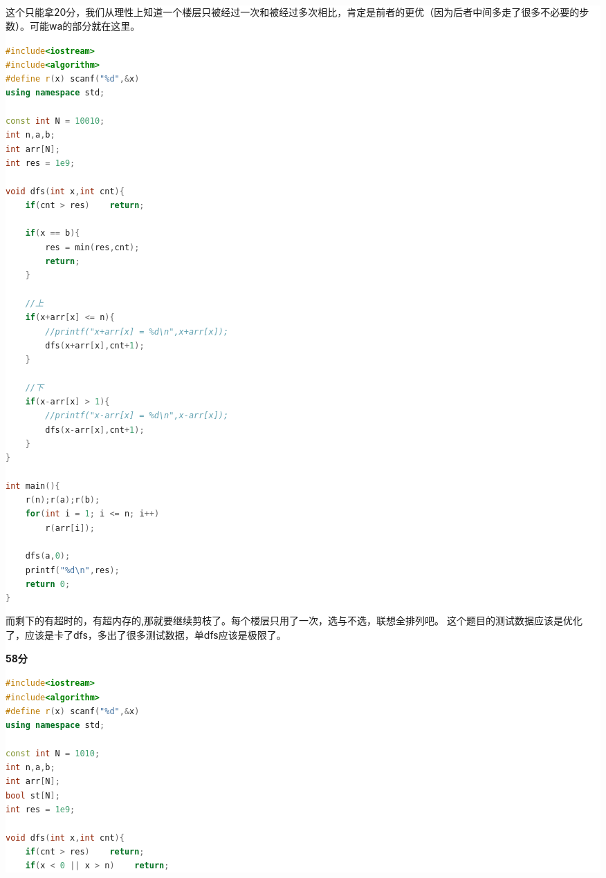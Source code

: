 

这个只能拿20分，我们从理性上知道一个楼层只被经过一次和被经过多次相比，肯定是前者的更优（因为后者中间多走了很多不必要的步数）。可能wa的部分就在这里。

~~~cpp
#include<iostream>
#include<algorithm>
#define r(x) scanf("%d",&x)
using namespace std;

const int N = 10010;
int n,a,b;
int arr[N];
int res = 1e9;

void dfs(int x,int cnt){
    if(cnt > res)    return;

    if(x == b){
        res = min(res,cnt);
        return;
    }

    //上
    if(x+arr[x] <= n){
        //printf("x+arr[x] = %d\n",x+arr[x]);
        dfs(x+arr[x],cnt+1);
    }

    //下
    if(x-arr[x] > 1){
        //printf("x-arr[x] = %d\n",x-arr[x]);
        dfs(x-arr[x],cnt+1);
    }
}

int main(){
    r(n);r(a);r(b);
    for(int i = 1; i <= n; i++)
        r(arr[i]);

    dfs(a,0);
    printf("%d\n",res);
    return 0;
}
~~~

而剩下的有超时的，有超内存的,那就要继续剪枝了。每个楼层只用了一次，选与不选，联想全排列吧。
这个题目的测试数据应该是优化了，应该是卡了dfs，多出了很多测试数据，单dfs应该是极限了。

**58分**

~~~cpp
#include<iostream>
#include<algorithm>
#define r(x) scanf("%d",&x)
using namespace std;

const int N = 1010;
int n,a,b;
int arr[N];
bool st[N];
int res = 1e9;

void dfs(int x,int cnt){
    if(cnt > res)    return;
    if(x < 0 || x > n)    return;
~~~